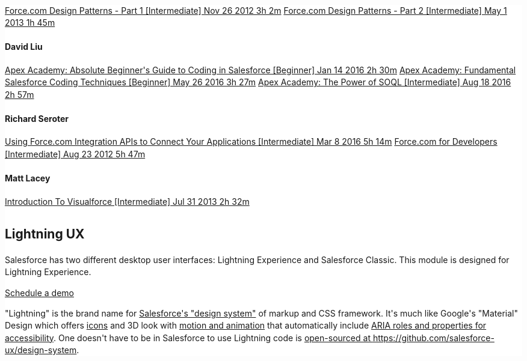 <a target="_blank" href="https://www.pluralsight.com/courses/forcedotcom-design-patterns-pt1">
Force.com Design Patterns - Part 1
 [Intermediate] Nov 26 2012 3h 2m</a>

<a target="_blank" href="https://www.pluralsight.com/courses/forcedotcom-design-patterns-part2">
Force.com Design Patterns - Part 2
 [Intermediate] May 1 2013 1h 45m</a>

#### David Liu

<a target="_blank" href="https://www.pluralsight.com/courses/apex-absolute-beginner-guide-coding-salesforce">
Apex Academy: Absolute Beginner's Guide to Coding in Salesforce
[Beginner] Jan 14 2016 2h 30m</a>

<a target="_blank" href="https://www.pluralsight.com/courses/apex-fundamental-coding">
Apex Academy: Fundamental Salesforce Coding Techniques
[Beginner] May 26 2016 3h 27m</a>

<a target="_blank" href="https://www.pluralsight.com/courses/apex-soql-salesforce">
Apex Academy: The Power of SOQL
[Intermediate] Aug 18 2016 2h 57m</a>


#### Richard Seroter

<a target="_blank" href="https://www.pluralsight.com/courses/using-forcedotcom-integration-aps-connect-applications">
Using Force.com Integration APIs to Connect Your Applications
[Intermediate] Mar 8 2016 5h 14m</a>

<a target="_blank" href="https://www.pluralsight.com/courses/force4devs">
Force.com for Developers
[Intermediate] Aug 23 2012 5h 47m</a>

#### Matt Lacey

<a target="_blank" href="https://www.pluralsight.com/courses/visualforce-introduction">
Introduction To Visualforce
[Intermediate] Jul 31 2013 2h 32m</a>


<a name="Lightning"></a>

## Lightning UX

Salesforce has two different desktop user interfaces: Lightning Experience and Salesforce Classic. This module is designed for Lightning Experience.

<a target="_blank" href="https://www.salesforce.com/form/demo/platform-lightning-demo/?d=70130000000f2JC">Schedule a demo</a>

"Lightning" is the brand name for <a target="_blank" href="https://www.lightningdesignsystem.com/">Salesforce's "design system"</a> of markup and CSS framework. 
It's much like Google's "Material" Design which offers <a target="_blank" href="https://www.lightningdesignsystem.com/icons/">icons</a> and 3D look with <a target="_blank" href="https://www.lightningdesignsystem.com/guidelines/animation/styleguidelines/">motion and animation</a> that automatically include <a target="_blank" href="https://www.lightningdesignsystem.com/accessibility/overview/">ARIA roles and properties for accessibility</a>. One doesn't have to be in Salesforce to use Lightning code is <a target="_blank" href="https://github.com/salesforce-ux/design-system">open-sourced at https://github.com/salesforce-ux/design-system</a>.
